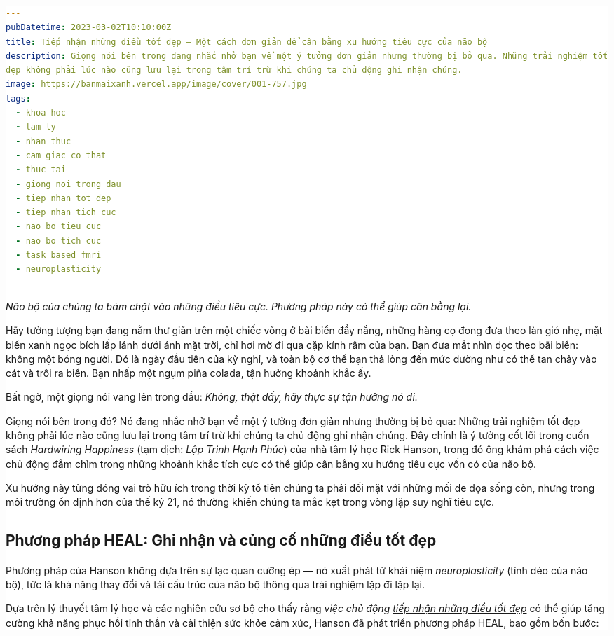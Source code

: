 ```yaml
---
pubDatetime: 2023-03-02T10:10:00Z
title: Tiếp nhận những điều tốt đẹp – Một cách đơn giản để cân bằng xu hướng tiêu cực của não bộ
description: Giọng nói bên trong đang nhắc nhở bạn về một ý tưởng đơn giản nhưng thường bị bỏ qua. Những trải nghiệm tốt đẹp không phải lúc nào cũng lưu lại trong tâm trí trừ khi chúng ta chủ động ghi nhận chúng.
image: https://banmaixanh.vercel.app/image/cover/001-757.jpg
tags:
  - khoa hoc
  - tam ly
  - nhan thuc
  - cam giac co that
  - thuc tai
  - giong noi trong dau
  - tiep nhan tot dep
  - tiep nhan tich cuc
  - nao bo tieu cuc
  - nao bo tich cuc
  - task based fmri
  - neuroplasticity
---
```


_Não bộ của chúng ta bám chặt vào những điều tiêu cực. Phương pháp này có thể giúp cân bằng lại._

Hãy tưởng tượng bạn đang nằm thư giãn trên một chiếc võng ở bãi biển đầy nắng, những hàng cọ đong đưa theo làn gió nhẹ, mặt biển xanh ngọc bích lấp lánh dưới ánh mặt trời, chỉ hơi mờ đi qua cặp kính râm của bạn. Bạn đưa mắt nhìn dọc theo bãi biển: không một bóng người. Đó là ngày đầu tiên của kỳ nghỉ, và toàn bộ cơ thể bạn thả lỏng đến mức dường như có thể tan chảy vào cát và trôi ra biển. Bạn nhấp một ngụm piña colada, tận hưởng khoảnh khắc ấy.

Bất ngờ, một giọng nói vang lên trong đầu: _Không, thật đấy, hãy thực sự tận hưởng nó đi._

Giọng nói bên trong đó? Nó đang nhắc nhở bạn về một ý tưởng đơn giản nhưng thường bị bỏ qua: Những trải nghiệm tốt đẹp không phải lúc nào cũng lưu lại trong tâm trí trừ khi chúng ta chủ động ghi nhận chúng. Đây chính là ý tưởng cốt lõi trong cuốn sách _Hardwiring Happiness_ (tạm dịch: _Lập Trình Hạnh Phúc_) của nhà tâm lý học Rick Hanson, trong đó ông khám phá cách việc chủ động đắm chìm trong những khoảnh khắc tích cực có thể giúp cân bằng xu hướng tiêu cực vốn có của não bộ.

Xu hướng này từng đóng vai trò hữu ích trong thời kỳ tổ tiên chúng ta phải đối mặt với những mối đe dọa sống còn, nhưng trong môi trường ổn định hơn của thế kỷ 21, nó thường khiến chúng ta mắc kẹt trong vòng lặp suy nghĩ tiêu cực.

## Phương pháp HEAL: Ghi nhận và củng cố những điều tốt đẹp

Phương pháp của Hanson không dựa trên sự lạc quan cưỡng ép — nó xuất phát từ khái niệm _neuroplasticity_ (tính dẻo của não bộ), tức là khả năng thay đổi và tái cấu trúc của não bộ thông qua trải nghiệm lặp đi lặp lại.

Dựa trên lý thuyết tâm lý học và các nghiên cứu sơ bộ cho thấy rằng _việc chủ động [tiếp nhận những điều tốt đẹp](https://nhavantuonglai.com/article/tiep-nhan-tich-cuc)_ có thể giúp tăng cường khả năng phục hồi tinh thần và cải thiện sức khỏe cảm xúc, Hanson đã phát triển phương pháp HEAL, bao gồm bốn bước:
